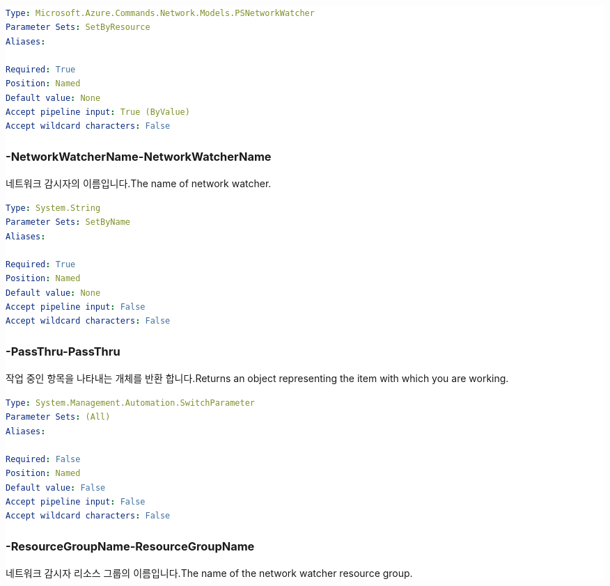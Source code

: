 ```yaml
Type: Microsoft.Azure.Commands.Network.Models.PSNetworkWatcher
Parameter Sets: SetByResource
Aliases:

Required: True
Position: Named
Default value: None
Accept pipeline input: True (ByValue)
Accept wildcard characters: False
```

### <span data-ttu-id="e3f7b-131">-NetworkWatcherName</span><span class="sxs-lookup"><span data-stu-id="e3f7b-131">-NetworkWatcherName</span></span>
<span data-ttu-id="e3f7b-132">네트워크 감시자의 이름입니다.</span><span class="sxs-lookup"><span data-stu-id="e3f7b-132">The name of network watcher.</span></span>

```yaml
Type: System.String
Parameter Sets: SetByName
Aliases:

Required: True
Position: Named
Default value: None
Accept pipeline input: False
Accept wildcard characters: False
```

### <span data-ttu-id="e3f7b-133">-PassThru</span><span class="sxs-lookup"><span data-stu-id="e3f7b-133">-PassThru</span></span>
<span data-ttu-id="e3f7b-134">작업 중인 항목을 나타내는 개체를 반환 합니다.</span><span class="sxs-lookup"><span data-stu-id="e3f7b-134">Returns an object representing the item with which you are working.</span></span>

```yaml
Type: System.Management.Automation.SwitchParameter
Parameter Sets: (All)
Aliases:

Required: False
Position: Named
Default value: False
Accept pipeline input: False
Accept wildcard characters: False
```

### <span data-ttu-id="e3f7b-135">-ResourceGroupName</span><span class="sxs-lookup"><span data-stu-id="e3f7b-135">-ResourceGroupName</span></span>
<span data-ttu-id="e3f7b-136">네트워크 감시자 리소스 그룹의 이름입니다.</span><span class="sxs-lookup"><span data-stu-id="e3f7b-136">The name of the network watcher resource group.</span></span>
